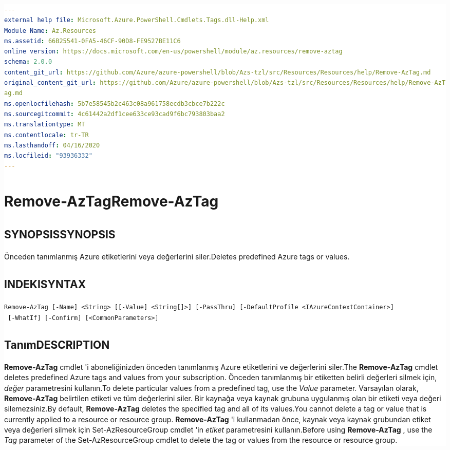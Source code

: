 ```yaml
---
external help file: Microsoft.Azure.PowerShell.Cmdlets.Tags.dll-Help.xml
Module Name: Az.Resources
ms.assetid: 66B25541-0FA5-46CF-90D8-FE9527BE11C6
online version: https://docs.microsoft.com/en-us/powershell/module/az.resources/remove-aztag
schema: 2.0.0
content_git_url: https://github.com/Azure/azure-powershell/blob/Azs-tzl/src/Resources/Resources/help/Remove-AzTag.md
original_content_git_url: https://github.com/Azure/azure-powershell/blob/Azs-tzl/src/Resources/Resources/help/Remove-AzTag.md
ms.openlocfilehash: 5b7e58545b2c463c08a961758ecdb3cbce7b222c
ms.sourcegitcommit: 4c61442a2df1cee633ce93cad9f6bc793803baa2
ms.translationtype: MT
ms.contentlocale: tr-TR
ms.lasthandoff: 04/16/2020
ms.locfileid: "93936332"
---
```

# <span data-ttu-id="87449-101">Remove-AzTag</span><span class="sxs-lookup"><span data-stu-id="87449-101">Remove-AzTag</span></span>

## <span data-ttu-id="87449-102">SYNOPSIS</span><span class="sxs-lookup"><span data-stu-id="87449-102">SYNOPSIS</span></span>
<span data-ttu-id="87449-103">Önceden tanımlanmış Azure etiketlerini veya değerlerini siler.</span><span class="sxs-lookup"><span data-stu-id="87449-103">Deletes predefined Azure tags or values.</span></span>

## <span data-ttu-id="87449-104">INDEKI</span><span class="sxs-lookup"><span data-stu-id="87449-104">SYNTAX</span></span>

```
Remove-AzTag [-Name] <String> [[-Value] <String[]>] [-PassThru] [-DefaultProfile <IAzureContextContainer>]
 [-WhatIf] [-Confirm] [<CommonParameters>]
```

## <span data-ttu-id="87449-105">Tanım</span><span class="sxs-lookup"><span data-stu-id="87449-105">DESCRIPTION</span></span>
<span data-ttu-id="87449-106">**Remove-AzTag** cmdlet 'i aboneliğinizden önceden tanımlanmış Azure etiketlerini ve değerlerini siler.</span><span class="sxs-lookup"><span data-stu-id="87449-106">The **Remove-AzTag** cmdlet deletes predefined Azure tags and values from your subscription.</span></span>
<span data-ttu-id="87449-107">Önceden tanımlanmış bir etiketten belirli değerleri silmek için, *değer* parametresini kullanın.</span><span class="sxs-lookup"><span data-stu-id="87449-107">To delete particular values from a predefined tag, use the *Value* parameter.</span></span>
<span data-ttu-id="87449-108">Varsayılan olarak, **Remove-AzTag** belirtilen etiketi ve tüm değerlerini siler. Bir kaynağa veya kaynak grubuna uygulanmış olan bir etiketi veya değeri silemezsiniz.</span><span class="sxs-lookup"><span data-stu-id="87449-108">By default, **Remove-AzTag** deletes the specified tag and all of its values.You cannot delete a tag or value that is currently applied to a resource or resource group.</span></span>
<span data-ttu-id="87449-109">**Remove-AzTag** 'i kullanmadan önce, kaynak veya kaynak grubundan etiket veya değerleri silmek için Set-AzResourceGroup cmdlet 'in *etiket* parametresini kullanın.</span><span class="sxs-lookup"><span data-stu-id="87449-109">Before using **Remove-AzTag** , use the *Tag* parameter of the Set-AzResourceGroup cmdlet to delete the tag or values from the resource or resource group.</span></span>